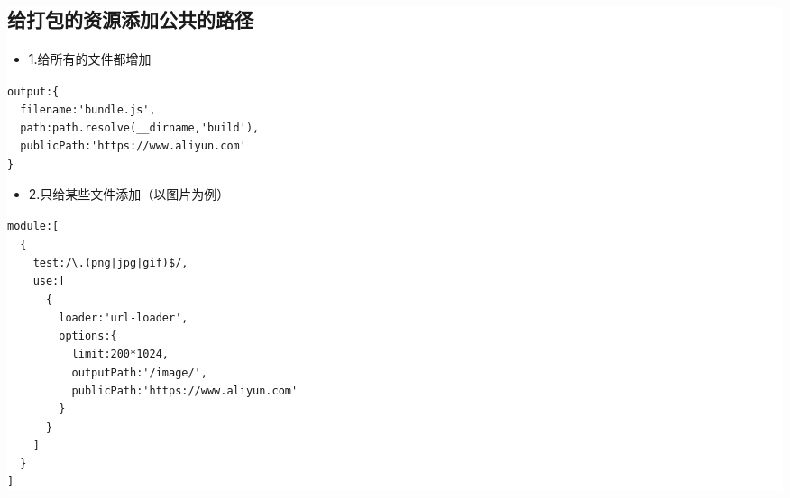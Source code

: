 ## 给打包的资源添加公共的路径
- 1.给所有的文件都增加
```
output:{
  filename:'bundle.js',
  path:path.resolve(__dirname,'build'),
  publicPath:'https://www.aliyun.com'
}
```
- 2.只给某些文件添加（以图片为例）
```
module:[
  {
    test:/\.(png|jpg|gif)$/,
    use:[
      {
        loader:'url-loader',
        options:{
          limit:200*1024,
          outputPath:'/image/',
          publicPath:'https://www.aliyun.com'
        }
      }
    ]
  }
]
```



